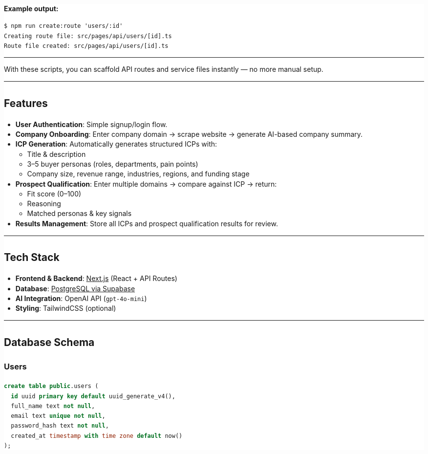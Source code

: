 
**Example output:**

```
$ npm run create:route 'users/:id'
Creating route file: src/pages/api/users/[id].ts
Route file created: src/pages/api/users/[id].ts
```

---

With these scripts, you can scaffold API routes and service files instantly — no more manual setup.

---

## Features

- **User Authentication**: Simple signup/login flow.
- **Company Onboarding**: Enter company domain → scrape website → generate AI-based company summary.
- **ICP Generation**: Automatically generates structured ICPs with:
  - Title & description
  - 3–5 buyer personas (roles, departments, pain points)
  - Company size, revenue range, industries, regions, and funding stage
- **Prospect Qualification**: Enter multiple domains → compare against ICP → return:
  - Fit score (0–100)
  - Reasoning
  - Matched personas & key signals
- **Results Management**: Store all ICPs and prospect qualification results for review.

---

## Tech Stack

- **Frontend & Backend**: [Next.js](https://nextjs.org/) (React + API Routes)
- **Database**: [PostgreSQL via Supabase](https://supabase.com/)
- **AI Integration**: OpenAI API (`gpt-4o-mini`)
- **Styling**: TailwindCSS (optional)

---

## Database Schema

### Users

```sql
create table public.users (
  id uuid primary key default uuid_generate_v4(),
  full_name text not null,
  email text unique not null,
  password_hash text not null,
  created_at timestamp with time zone default now()
);
```
